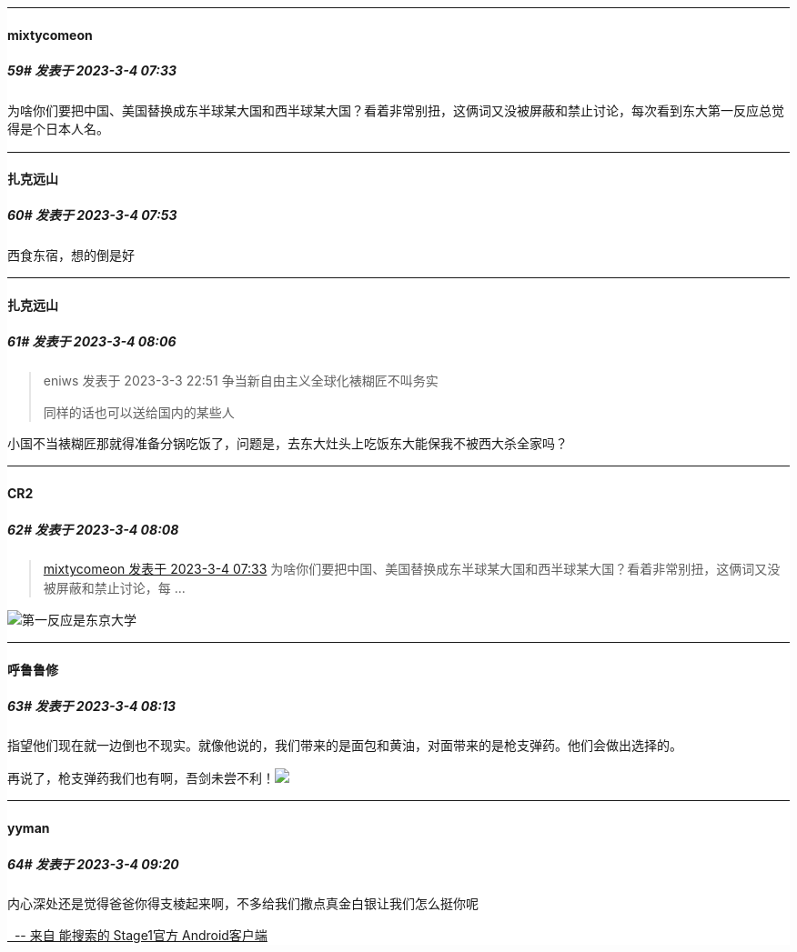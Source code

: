 *****

####  mixtycomeon  
##### 59#       发表于 2023-3-4 07:33

为啥你们要把中国、美国替换成东半球某大国和西半球某大国？看着非常别扭，这俩词又没被屏蔽和禁止讨论，每次看到东大第一反应总觉得是个日本人名。

*****

####  扎克远山  
##### 60#       发表于 2023-3-4 07:53

西食东宿，想的倒是好


*****

####  扎克远山  
##### 61#       发表于 2023-3-4 08:06

<blockquote>eniws 发表于 2023-3-3 22:51
争当新自由主义全球化裱糊匠不叫务实

同样的话也可以送给国内的某些人</blockquote>
小国不当裱糊匠那就得准备分锅吃饭了，问题是，去东大灶头上吃饭东大能保我不被西大杀全家吗？

*****

####  CR2  
##### 62#       发表于 2023-3-4 08:08

<blockquote><a href="httphttps://bbs.saraba1st.com/2b/forum.php?mod=redirect&amp;goto=findpost&amp;pid=59959826&amp;ptid=2122244" target="_blank">mixtycomeon 发表于 2023-3-4 07:33</a>
为啥你们要把中国、美国替换成东半球某大国和西半球某大国？看着非常别扭，这俩词又没被屏蔽和禁止讨论，每 ...</blockquote>
<img src="https://static.saraba1st.com/image/smiley/face2017/001.png" referrerpolicy="no-referrer">第一反应是东京大学


*****

####  呼鲁鲁修  
##### 63#       发表于 2023-3-4 08:13

指望他们现在就一边倒也不现实。就像他说的，我们带来的是面包和黄油，对面带来的是枪支弹药。他们会做出选择的。

再说了，枪支弹药我们也有啊，吾剑未尝不利！<img src="https://static.saraba1st.com/image/smiley/face2017/085.png" referrerpolicy="no-referrer">


*****

####  yyman  
##### 64#       发表于 2023-3-4 09:20

内心深处还是觉得爸爸你得支棱起来啊，不多给我们撒点真金白银让我们怎么挺你呢

[  -- 来自 能搜索的 Stage1官方 Android客户端](https://www.coolapk.com/apk/140634)

